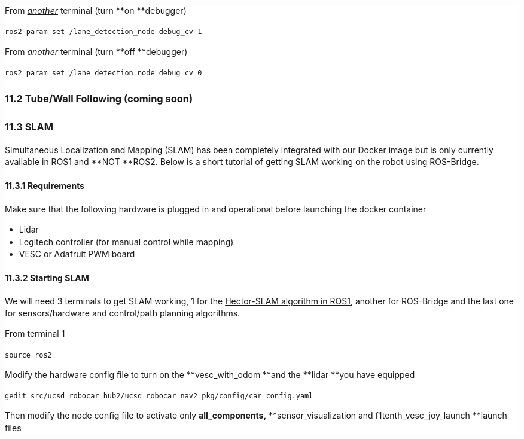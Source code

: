From _<span style="text-decoration:underline;">another</span>_ terminal (turn **on **debugger)


```
ros2 param set /lane_detection_node debug_cv 1
```


From _<span style="text-decoration:underline;">another</span>_ terminal (turn **off **debugger)


```
ros2 param set /lane_detection_node debug_cv 0
```



### 11.2 Tube/Wall Following (coming soon)


### 11.3 SLAM

Simultaneous Localization and Mapping (SLAM) has been completely integrated with our Docker image but is only currently available in ROS1 and **NOT **ROS2. Below is a short tutorial of getting SLAM working on the robot using ROS-Bridge.


#### 11.3.1 Requirements 

Make sure that the following hardware is plugged in and operational before launching the docker container



* Lidar
* Logitech controller (for manual control while mapping)
* VESC or Adafruit PWM board


#### 11.3.2 Starting SLAM

We will need 3 terminals to get SLAM working, 1 for the [Hector-SLAM algorithm in ROS1](http://wiki.ros.org/hector_slam), another for ROS-Bridge and the last one for sensors/hardware and control/path planning algorithms.

From terminal 1


```
source_ros2
```


Modify the hardware config file to turn on the **vesc_with_odom **and the **lidar **you have equipped


```
gedit src/ucsd_robocar_hub2/ucsd_robocar_nav2_pkg/config/car_config.yaml
```


Then modify the node config file to activate only **all_components,** **sensor_visualization and f1tenth_vesc_joy_launch **launch files
